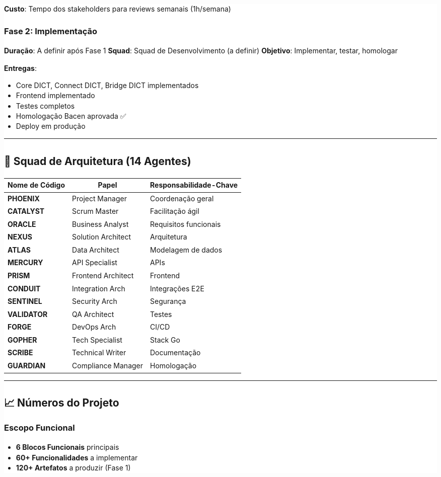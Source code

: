 **Custo**: Tempo dos stakeholders para reviews semanais (1h/semana)

### Fase 2: Implementação
**Duração**: A definir após Fase 1
**Squad**: Squad de Desenvolvimento (a definir)
**Objetivo**: Implementar, testar, homologar

**Entregas**:
- Core DICT, Connect DICT, Bridge DICT implementados
- Frontend implementado
- Testes completos
- Homologação Bacen aprovada ✅
- Deploy em produção

---

## 👥 Squad de Arquitetura (14 Agentes)

| Nome de Código | Papel | Responsabilidade-Chave |
|----------------|-------|------------------------|
| **PHOENIX** | Project Manager | Coordenação geral |
| **CATALYST** | Scrum Master | Facilitação ágil |
| **ORACLE** | Business Analyst | Requisitos funcionais |
| **NEXUS** | Solution Architect | Arquitetura |
| **ATLAS** | Data Architect | Modelagem de dados |
| **MERCURY** | API Specialist | APIs |
| **PRISM** | Frontend Architect | Frontend |
| **CONDUIT** | Integration Arch | Integrações E2E |
| **SENTINEL** | Security Arch | Segurança |
| **VALIDATOR** | QA Architect | Testes |
| **FORGE** | DevOps Arch | CI/CD |
| **GOPHER** | Tech Specialist | Stack Go |
| **SCRIBE** | Technical Writer | Documentação |
| **GUARDIAN** | Compliance Manager | Homologação |

---

## 📈 Números do Projeto

### Escopo Funcional
- **6 Blocos Funcionais** principais
- **60+ Funcionalidades** a implementar
- **120+ Artefatos** a produzir (Fase 1)
